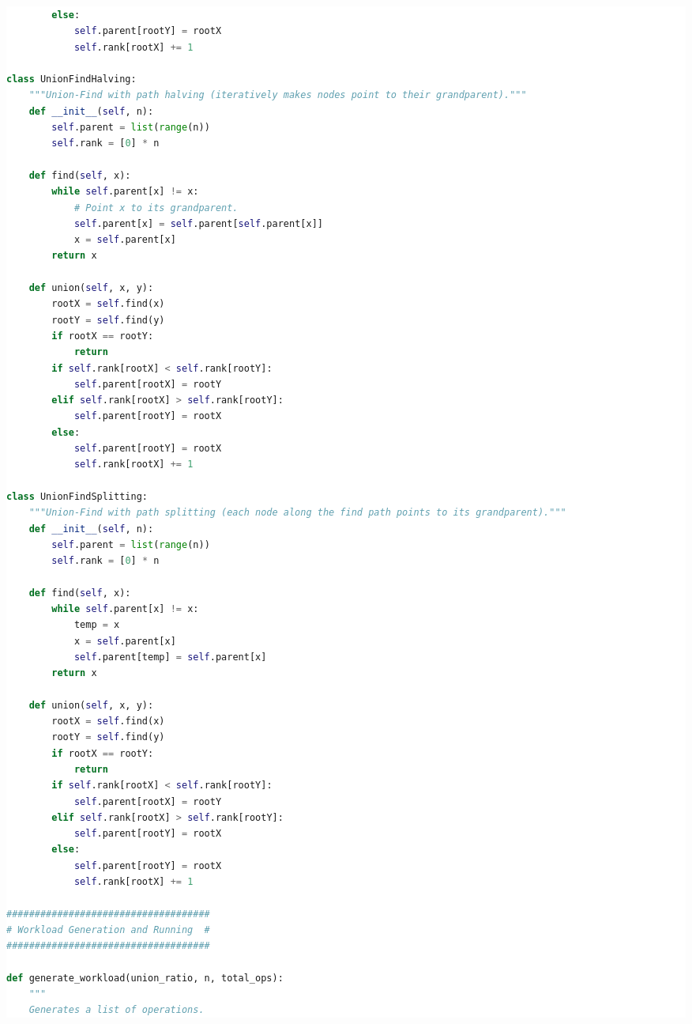 ```python
        else:
            self.parent[rootY] = rootX
            self.rank[rootX] += 1

class UnionFindHalving:
    """Union‐Find with path halving (iteratively makes nodes point to their grandparent)."""
    def __init__(self, n):
        self.parent = list(range(n))
        self.rank = [0] * n

    def find(self, x):
        while self.parent[x] != x:
            # Point x to its grandparent.
            self.parent[x] = self.parent[self.parent[x]]
            x = self.parent[x]
        return x

    def union(self, x, y):
        rootX = self.find(x)
        rootY = self.find(y)
        if rootX == rootY:
            return
        if self.rank[rootX] < self.rank[rootY]:
            self.parent[rootX] = rootY
        elif self.rank[rootX] > self.rank[rootY]:
            self.parent[rootY] = rootX
        else:
            self.parent[rootY] = rootX
            self.rank[rootX] += 1

class UnionFindSplitting:
    """Union‐Find with path splitting (each node along the find path points to its grandparent)."""
    def __init__(self, n):
        self.parent = list(range(n))
        self.rank = [0] * n

    def find(self, x):
        while self.parent[x] != x:
            temp = x
            x = self.parent[x]
            self.parent[temp] = self.parent[x]
        return x

    def union(self, x, y):
        rootX = self.find(x)
        rootY = self.find(y)
        if rootX == rootY:
            return
        if self.rank[rootX] < self.rank[rootY]:
            self.parent[rootX] = rootY
        elif self.rank[rootX] > self.rank[rootY]:
            self.parent[rootY] = rootX
        else:
            self.parent[rootY] = rootX
            self.rank[rootX] += 1

####################################
# Workload Generation and Running  #
####################################

def generate_workload(union_ratio, n, total_ops):
    """
    Generates a list of operations.
```
